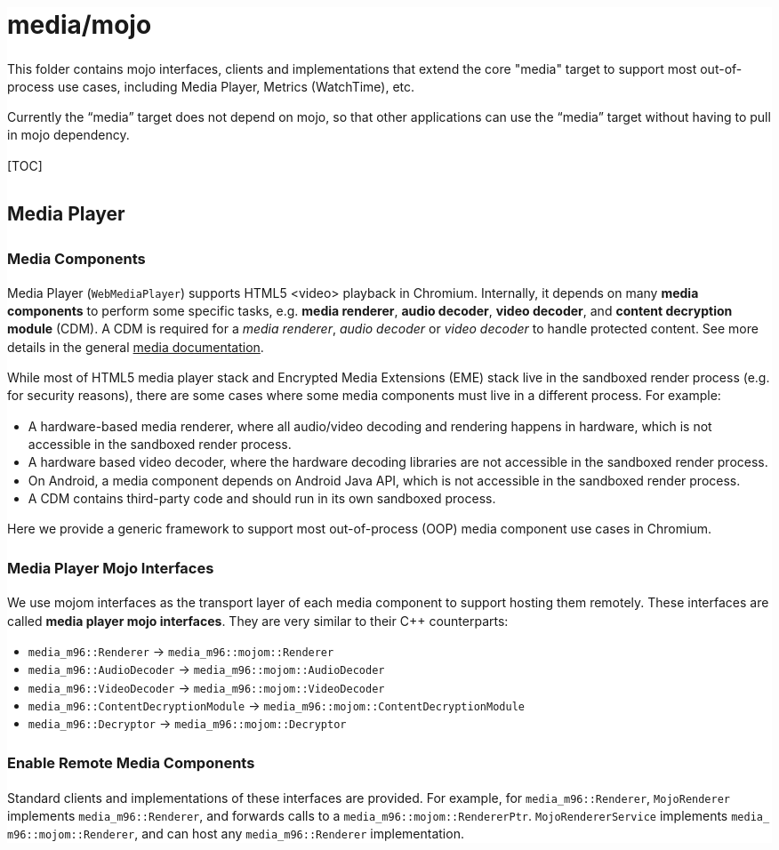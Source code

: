 # media/mojo

This folder contains mojo interfaces, clients and implementations that extend
the core "media" target to support most out-of-process use cases, including
Media Player, Metrics (WatchTime), etc.

Currently the “media” target does not depend on mojo, so that other applications
can use the “media” target without having to pull in mojo dependency.

[TOC]

## Media Player

### Media Components

Media Player (`WebMediaPlayer`) supports HTML5 \<video\> playback in Chromium.
Internally, it depends on many **media components** to perform some specific
tasks, e.g. **media renderer**, **audio decoder**, **video decoder**, and
**content decryption module** (CDM). A CDM is required for a *media renderer*,
*audio decoder* or *video decoder* to handle protected content. See more details
in the general [media documentation](/media).

While most of HTML5 media player stack and Encrypted Media Extensions (EME)
stack live in the sandboxed render process (e.g. for security reasons), there
are some cases where some media components must live in a different process.
For example:

* A hardware-based media renderer, where all audio/video decoding and rendering
  happens in hardware, which is not accessible in the sandboxed render process.
* A hardware based video decoder, where the hardware decoding libraries are not
  accessible in the sandboxed render process.
* On Android, a media component depends on Android Java API, which is not
  accessible in the sandboxed render process.
* A CDM contains third-party code and should run in its own sandboxed process.

Here we provide a generic framework to support most out-of-process (OOP) media
component use cases in Chromium.

### Media Player Mojo Interfaces

We use mojom interfaces as the transport layer of each media component to
support hosting them remotely. These interfaces are called **media player mojo
interfaces**. They are very similar to their C++ counterparts:

* `media_m96::Renderer` -> `media_m96::mojom::Renderer`
* `media_m96::AudioDecoder` -> `media_m96::mojom::AudioDecoder`
* `media_m96::VideoDecoder` -> `media_m96::mojom::VideoDecoder`
* `media_m96::ContentDecryptionModule` -> `media_m96::mojom::ContentDecryptionModule`
* `media_m96::Decryptor` -> `media_m96::mojom::Decryptor`

### Enable Remote Media Components

Standard clients and implementations of these interfaces are provided. For
example, for `media_m96::Renderer`, `MojoRenderer` implements `media_m96::Renderer`, and
forwards calls to a `media_m96::mojom::RendererPtr`. `MojoRendererService`
implements `media_m96::mojom::Renderer`, and can host any `media_m96::Renderer`
implementation.
